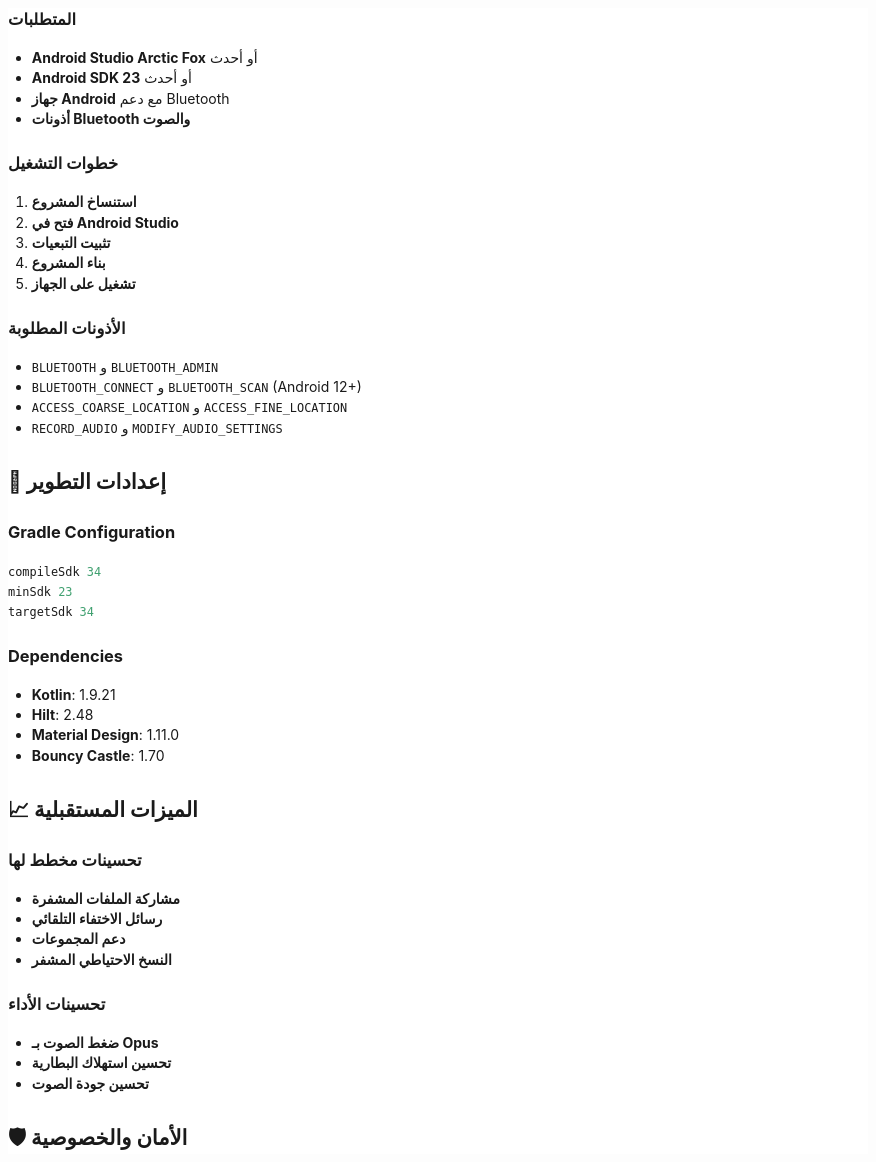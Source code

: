 ### المتطلبات
- **Android Studio Arctic Fox** أو أحدث
- **Android SDK 23** أو أحدث
- **جهاز Android** مع دعم Bluetooth
- **أذونات Bluetooth والصوت**

### خطوات التشغيل
1. **استنساخ المشروع**
2. **فتح في Android Studio**
3. **تثبيت التبعيات**
4. **بناء المشروع**
5. **تشغيل على الجهاز**

### الأذونات المطلوبة
- `BLUETOOTH` و `BLUETOOTH_ADMIN`
- `BLUETOOTH_CONNECT` و `BLUETOOTH_SCAN` (Android 12+)
- `ACCESS_COARSE_LOCATION` و `ACCESS_FINE_LOCATION`
- `RECORD_AUDIO` و `MODIFY_AUDIO_SETTINGS`

## 🔧 إعدادات التطوير

### Gradle Configuration
```gradle
compileSdk 34
minSdk 23
targetSdk 34
```

### Dependencies
- **Kotlin**: 1.9.21
- **Hilt**: 2.48
- **Material Design**: 1.11.0
- **Bouncy Castle**: 1.70

## 📈 الميزات المستقبلية

### تحسينات مخطط لها
- **مشاركة الملفات المشفرة**
- **رسائل الاختفاء التلقائي**
- **دعم المجموعات**
- **النسخ الاحتياطي المشفر**

### تحسينات الأداء
- **ضغط الصوت بـ Opus**
- **تحسين استهلاك البطارية**
- **تحسين جودة الصوت**

## 🛡️ الأمان والخصوصية
